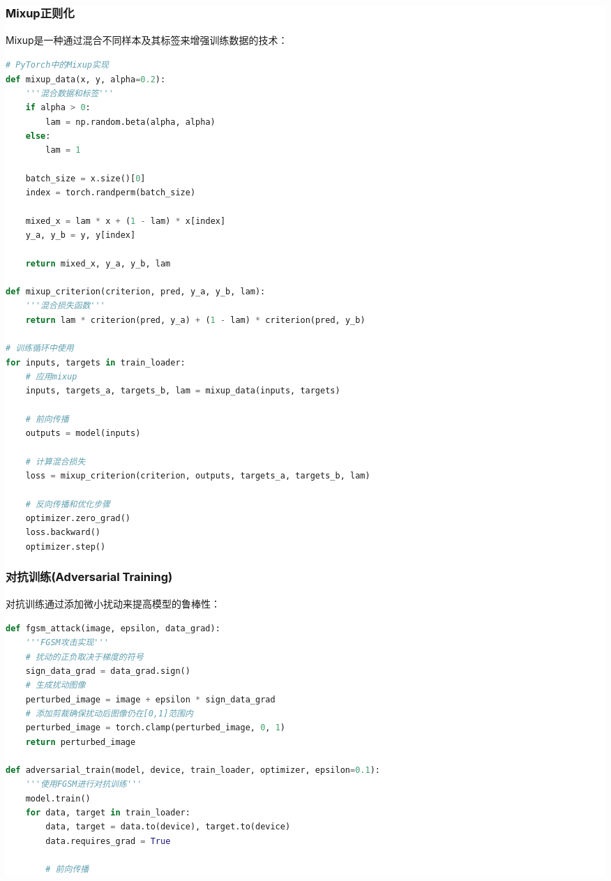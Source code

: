 ### Mixup正则化

Mixup是一种通过混合不同样本及其标签来增强训练数据的技术：

```python
# PyTorch中的Mixup实现
def mixup_data(x, y, alpha=0.2):
    '''混合数据和标签'''
    if alpha > 0:
        lam = np.random.beta(alpha, alpha)
    else:
        lam = 1

    batch_size = x.size()[0]
    index = torch.randperm(batch_size)
    
    mixed_x = lam * x + (1 - lam) * x[index]
    y_a, y_b = y, y[index]
    
    return mixed_x, y_a, y_b, lam

def mixup_criterion(criterion, pred, y_a, y_b, lam):
    '''混合损失函数'''
    return lam * criterion(pred, y_a) + (1 - lam) * criterion(pred, y_b)

# 训练循环中使用
for inputs, targets in train_loader:
    # 应用mixup
    inputs, targets_a, targets_b, lam = mixup_data(inputs, targets)
    
    # 前向传播
    outputs = model(inputs)
    
    # 计算混合损失
    loss = mixup_criterion(criterion, outputs, targets_a, targets_b, lam)
    
    # 反向传播和优化步骤
    optimizer.zero_grad()
    loss.backward()
    optimizer.step()
```

### 对抗训练(Adversarial Training)

对抗训练通过添加微小扰动来提高模型的鲁棒性：

```python
def fgsm_attack(image, epsilon, data_grad):
    '''FGSM攻击实现'''
    # 扰动的正负取决于梯度的符号
    sign_data_grad = data_grad.sign()
    # 生成扰动图像
    perturbed_image = image + epsilon * sign_data_grad
    # 添加剪裁确保扰动后图像仍在[0,1]范围内
    perturbed_image = torch.clamp(perturbed_image, 0, 1)
    return perturbed_image

def adversarial_train(model, device, train_loader, optimizer, epsilon=0.1):
    '''使用FGSM进行对抗训练'''
    model.train()
    for data, target in train_loader:
        data, target = data.to(device), target.to(device)
        data.requires_grad = True
        
        # 前向传播
```